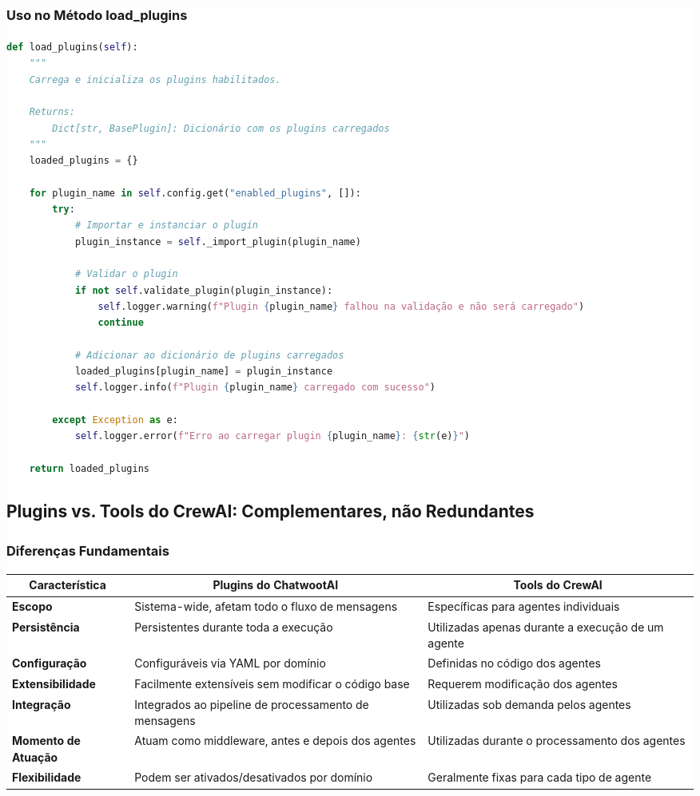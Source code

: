 ### Uso no Método load_plugins

```python
def load_plugins(self):
    """
    Carrega e inicializa os plugins habilitados.
    
    Returns:
        Dict[str, BasePlugin]: Dicionário com os plugins carregados
    """
    loaded_plugins = {}
    
    for plugin_name in self.config.get("enabled_plugins", []):
        try:
            # Importar e instanciar o plugin
            plugin_instance = self._import_plugin(plugin_name)
            
            # Validar o plugin
            if not self.validate_plugin(plugin_instance):
                self.logger.warning(f"Plugin {plugin_name} falhou na validação e não será carregado")
                continue
            
            # Adicionar ao dicionário de plugins carregados
            loaded_plugins[plugin_name] = plugin_instance
            self.logger.info(f"Plugin {plugin_name} carregado com sucesso")
            
        except Exception as e:
            self.logger.error(f"Erro ao carregar plugin {plugin_name}: {str(e)}")
    
    return loaded_plugins
```

## Plugins vs. Tools do CrewAI: Complementares, não Redundantes

### Diferenças Fundamentais

| Característica | Plugins do ChatwootAI | Tools do CrewAI |
|----------------|------------------------|------------------|
| **Escopo** | Sistema-wide, afetam todo o fluxo de mensagens | Específicas para agentes individuais |
| **Persistência** | Persistentes durante toda a execução | Utilizadas apenas durante a execução de um agente |
| **Configuração** | Configuráveis via YAML por domínio | Definidas no código dos agentes |
| **Extensibilidade** | Facilmente extensíveis sem modificar o código base | Requerem modificação dos agentes |
| **Integração** | Integrados ao pipeline de processamento de mensagens | Utilizadas sob demanda pelos agentes |
| **Momento de Atuação** | Atuam como middleware, antes e depois dos agentes | Utilizadas durante o processamento dos agentes |
| **Flexibilidade** | Podem ser ativados/desativados por domínio | Geralmente fixas para cada tipo de agente |
